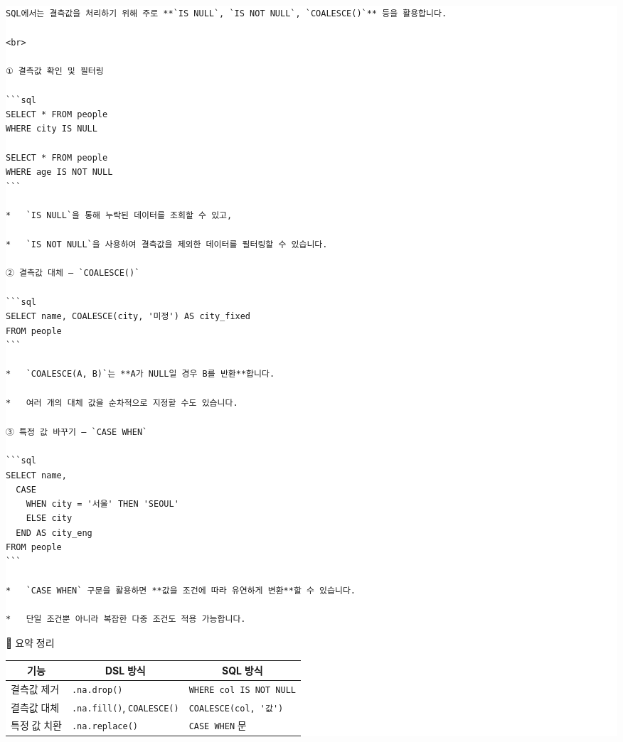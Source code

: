     SQL에서는 결측값을 처리하기 위해 주로 **`IS NULL`, `IS NOT NULL`, `COALESCE()`** 등을 활용합니다.

    <br>

    ① 결측값 확인 및 필터링

    ```sql
    SELECT * FROM people
    WHERE city IS NULL

    SELECT * FROM people
    WHERE age IS NOT NULL
    ```

    *   `IS NULL`을 통해 누락된 데이터를 조회할 수 있고,
        
    *   `IS NOT NULL`을 사용하여 결측값을 제외한 데이터를 필터링할 수 있습니다.
        
    ② 결측값 대체 – `COALESCE()`

    ```sql
    SELECT name, COALESCE(city, '미정') AS city_fixed
    FROM people
    ```

    *   `COALESCE(A, B)`는 **A가 NULL일 경우 B를 반환**합니다.
        
    *   여러 개의 대체 값을 순차적으로 지정할 수도 있습니다.
        
    ③ 특정 값 바꾸기 – `CASE WHEN`

    ```sql
    SELECT name,
      CASE 
        WHEN city = '서울' THEN 'SEOUL'
        ELSE city
      END AS city_eng
    FROM people
    ```

    *   `CASE WHEN` 구문을 활용하면 **값을 조건에 따라 유연하게 변환**할 수 있습니다.
        
    *   단일 조건뿐 아니라 복잡한 다중 조건도 적용 가능합니다.

📌 요약 정리

| 기능         | DSL 방식                   | SQL 방식                |
| ------------ | -------------------------- | ----------------------- |
| 결측값 제거  | `.na.drop()`               | `WHERE col IS NOT NULL` |
| 결측값 대체  | `.na.fill()`, `COALESCE()` | `COALESCE(col, '값')`   |
| 특정 값 치환 | `.na.replace()`            | `CASE WHEN` 문          |

